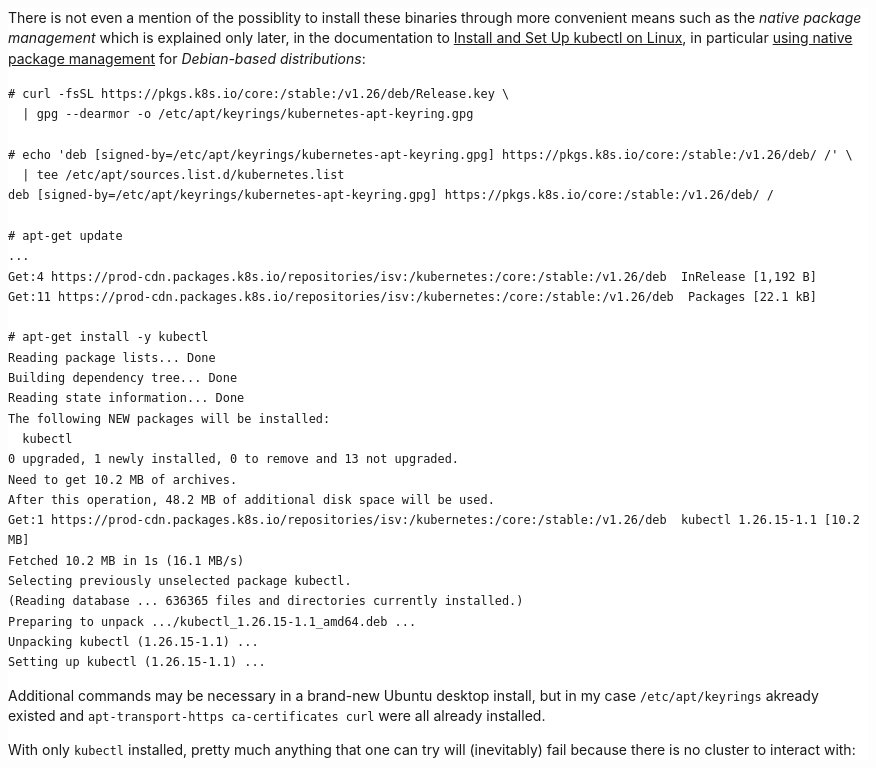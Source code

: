 There is not even a mention of the possiblity to install these
binaries through more convenient means such as the
*native package management* which is explained only later,
in the documentation to
[Install and Set Up kubectl on Linux](https://kubernetes.io/docs/tasks/tools/install-kubectl-linux),
in particular
[using native package management](https://kubernetes.io/docs/tasks/tools/install-kubectl-linux/#install-using-native-package-management)
for *Debian-based distributions*:

``` console
# curl -fsSL https://pkgs.k8s.io/core:/stable:/v1.26/deb/Release.key \
  | gpg --dearmor -o /etc/apt/keyrings/kubernetes-apt-keyring.gpg

# echo 'deb [signed-by=/etc/apt/keyrings/kubernetes-apt-keyring.gpg] https://pkgs.k8s.io/core:/stable:/v1.26/deb/ /' \
  | tee /etc/apt/sources.list.d/kubernetes.list
deb [signed-by=/etc/apt/keyrings/kubernetes-apt-keyring.gpg] https://pkgs.k8s.io/core:/stable:/v1.26/deb/ /

# apt-get update
...
Get:4 https://prod-cdn.packages.k8s.io/repositories/isv:/kubernetes:/core:/stable:/v1.26/deb  InRelease [1,192 B]
Get:11 https://prod-cdn.packages.k8s.io/repositories/isv:/kubernetes:/core:/stable:/v1.26/deb  Packages [22.1 kB]

# apt-get install -y kubectl
Reading package lists... Done
Building dependency tree... Done
Reading state information... Done
The following NEW packages will be installed:
  kubectl
0 upgraded, 1 newly installed, 0 to remove and 13 not upgraded.
Need to get 10.2 MB of archives.
After this operation, 48.2 MB of additional disk space will be used.
Get:1 https://prod-cdn.packages.k8s.io/repositories/isv:/kubernetes:/core:/stable:/v1.26/deb  kubectl 1.26.15-1.1 [10.2 MB]
Fetched 10.2 MB in 1s (16.1 MB/s)
Selecting previously unselected package kubectl.
(Reading database ... 636365 files and directories currently installed.)
Preparing to unpack .../kubectl_1.26.15-1.1_amd64.deb ...
Unpacking kubectl (1.26.15-1.1) ...
Setting up kubectl (1.26.15-1.1) ...
```

Additional commands may be necessary in a brand-new Ubuntu
desktop install, but in my case `/etc/apt/keyrings` akready
existed and `apt-transport-https ca-certificates curl` were
all already installed.

With only `kubectl` installed, pretty much anything that one
can try will (inevitably) fail because there is no cluster to
interact with:

